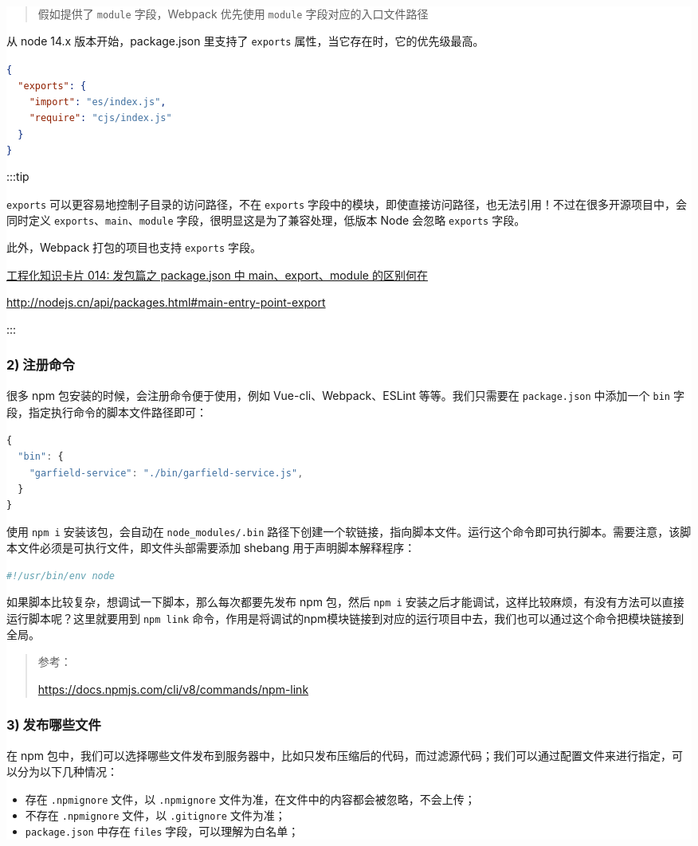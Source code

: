 > 假如提供了 `module` 字段，Webpack 优先使用 `module` 字段对应的入口文件路径

从 node 14.x 版本开始，package.json 里支持了 `exports` 属性，当它存在时，它的优先级最高。

```json
{
  "exports": {
    "import": "es/index.js",
    "require": "cjs/index.js"
  }
}
```

:::tip

`exports` 可以更容易地控制子目录的访问路径，不在 `exports` 字段中的模块，即使直接访问路径，也无法引用！不过在很多开源项目中，会同时定义 `exports`、`main`、`module` 字段，很明显这是为了兼容处理，低版本 Node 会忽略 `exports` 字段。

此外，Webpack 打包的项目也支持 `exports` 字段。

[工程化知识卡片 014: 发包篇之 package.json 中 main、export、module 的区别何在](https://juejin.cn/post/7025809061660590087)

http://nodejs.cn/api/packages.html#main-entry-point-export

:::

### 2) 注册命令

很多 npm 包安装的时候，会注册命令便于使用，例如 Vue-cli、Webpack、ESLint 等等。我们只需要在 `package.json` 中添加一个 `bin` 字段，指定执行命令的脚本文件路径即可：

```js
{
  "bin": {
    "garfield-service": "./bin/garfield-service.js",
  }
}
```

使用 `npm i` 安装该包，会自动在 `node_modules/.bin` 路径下创建一个软链接，指向脚本文件。运行这个命令即可执行脚本。需要注意，该脚本文件必须是可执行文件，即文件头部需要添加 shebang 用于声明脚本解释程序：

```js
#!/usr/bin/env node
```

如果脚本比较复杂，想调试一下脚本，那么每次都要先发布 npm 包，然后 `npm i` 安装之后才能调试，这样比较麻烦，有没有方法可以直接运行脚本呢？这里就要用到 `npm link` 命令，作用是将调试的npm模块链接到对应的运行项目中去，我们也可以通过这个命令把模块链接到全局。

> 参考：
>
> https://docs.npmjs.com/cli/v8/commands/npm-link

### 3) 发布哪些文件

在 npm 包中，我们可以选择哪些文件发布到服务器中，比如只发布压缩后的代码，而过滤源代码；我们可以通过配置文件来进行指定，可以分为以下几种情况：

- 存在 `.npmignore` 文件，以 `.npmignore` 文件为准，在文件中的内容都会被忽略，不会上传；
- 不存在 `.npmignore` 文件，以 `.gitignore` 文件为准；
- `package.json` 中存在 `files` 字段，可以理解为白名单；
